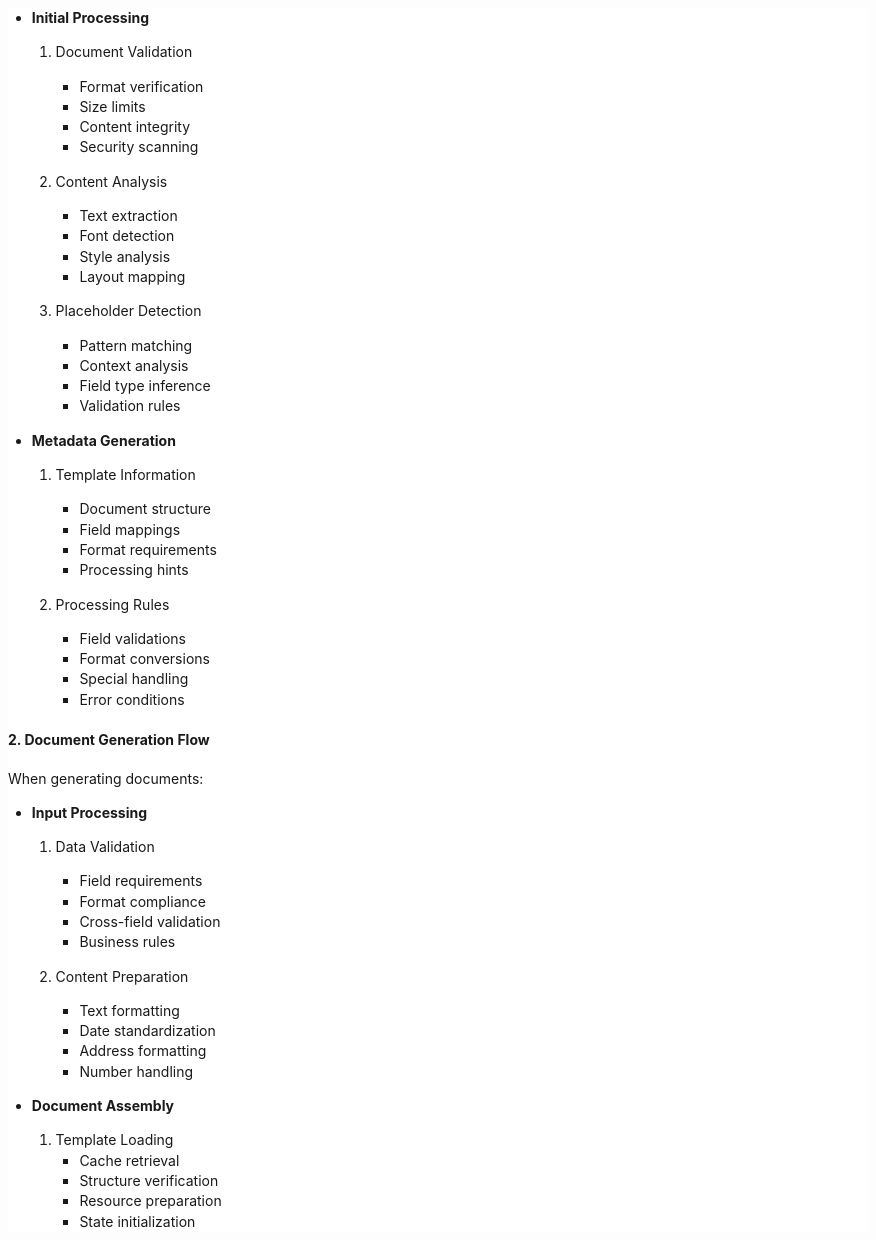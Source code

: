 - **Initial Processing**
  1. Document Validation
     - Format verification
     - Size limits
     - Content integrity
     - Security scanning
  
  2. Content Analysis
     - Text extraction
     - Font detection
     - Style analysis
     - Layout mapping
  
  3. Placeholder Detection
     - Pattern matching
     - Context analysis
     - Field type inference
     - Validation rules

- **Metadata Generation**
  1. Template Information
     - Document structure
     - Field mappings
     - Format requirements
     - Processing hints
  
  2. Processing Rules
     - Field validations
     - Format conversions
     - Special handling
     - Error conditions

#### 2. Document Generation Flow
When generating documents:

- **Input Processing**
  1. Data Validation
     - Field requirements
     - Format compliance
     - Cross-field validation
     - Business rules
  
  2. Content Preparation
     - Text formatting
     - Date standardization
     - Address formatting
     - Number handling

- **Document Assembly**
  1. Template Loading
     - Cache retrieval
     - Structure verification
     - Resource preparation
     - State initialization
  